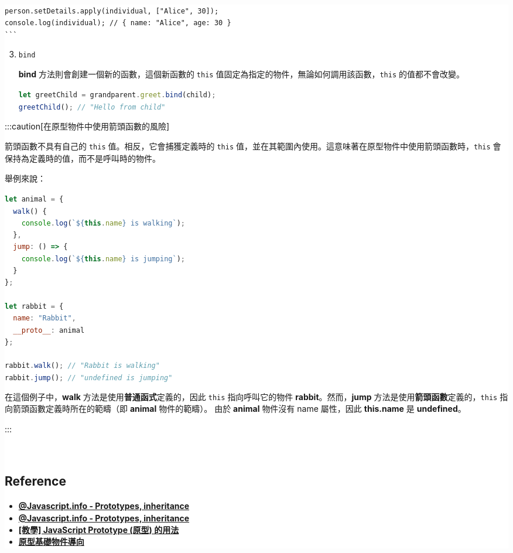     person.setDetails.apply(individual, ["Alice", 30]);
    console.log(individual); // { name: "Alice", age: 30 }
    ```
    
3. `bind`
   
    **bind** 方法則會創建一個新的函數，這個新函數的 `this` 值固定為指定的物件，無論如何調用該函數，`this` 的值都不會改變。
    
    ```jsx
    let greetChild = grandparent.greet.bind(child);
    greetChild(); // "Hello from child"
    ```
    

:::caution[在原型物件中使用箭頭函數的風險]

箭頭函數不具有自己的 `this` 值。相反，它會捕獲定義時的 `this` 值，並在其範圍內使用。這意味著在原型物件中使用箭頭函數時，`this` 會保持為定義時的值，而不是呼叫時的物件。

舉例來說：

```jsx
let animal = {
  walk() {
    console.log(`${this.name} is walking`);
  },
  jump: () => {
    console.log(`${this.name} is jumping`);
  }
};

let rabbit = {
  name: "Rabbit",
  __proto__: animal
};

rabbit.walk(); // "Rabbit is walking"
rabbit.jump(); // "undefined is jumping"
```

在這個例子中，**walk** 方法是使用**普通函式**定義的，因此 `this` 指向呼叫它的物件 **rabbit**。然而，**jump** 方法是使用**箭頭函數**定義的，`this` 指向箭頭函數定義時所在的範疇（即 **animal** 物件的範疇）。
由於 **animal** 物件沒有 name 屬性，因此 **this.name** 是 **undefined**。

:::


<br/>


## **Reference**

- [**@Javascript.info - Prototypes, inheritance**](https://javascript.info/prototypes)
- [**@Javascript.info - Prototypes, inheritance**](https://javascript.info/prototypes)
- [**[教學] JavaScript Prototype (原型) 的用法**](https://www.shubo.io/javascript-prototype/)
- [**原型基礎物件導向**](https://eyesofkids.gitbooks.io/javascript-start-from-es6/content/part4/prototype.html)